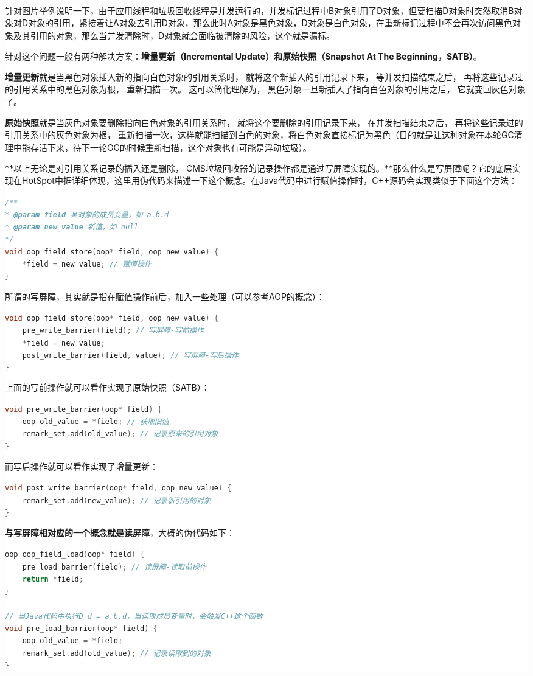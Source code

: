 针对图片举例说明一下，由于应用线程和垃圾回收线程是并发运行的，并发标记过程中B对象引用了D对象，但要扫描D对象时突然取消B对象对D对象的引用，紧接着让A对象去引用D对象，那么此时A对象是黑色对象，D对象是白色对象，在重新标记过程中不会再次访问黑色对象及其引用的对象，那么当并发清除时，D对象就会面临被清除的风险，这个就是漏标。

针对这个问题一般有两种解决方案：**增量更新（Incremental Update）和原始快照（Snapshot At The Beginning，SATB）**。

**增量更新**就是当黑色对象插入新的指向白色对象的引用关系时， 就将这个新插入的引用记录下来， 等并发扫描结束之后， 再将这些记录过的引用关系中的黑色对象为根， 重新扫描一次。 这可以简化理解为， 黑色对象一旦新插入了指向白色对象的引用之后， 它就变回灰色对象了。

**原始快照**就是当灰色对象要删除指向白色对象的引用关系时， 就将这个要删除的引用记录下来， 在并发扫描结束之后， 再将这些记录过的引用关系中的灰色对象为根， 重新扫描一次，这样就能扫描到白色的对象，将白色对象直接标记为黑色（目的就是让这种对象在本轮GC清理中能存活下来，待下一轮GC的时候重新扫描，这个对象也有可能是浮动垃圾）。

**以上无论是对引用关系记录的插入还是删除， CMS垃圾回收器的记录操作都是通过写屏障实现的。**那么什么是写屏障呢？它的底层实现在HotSpot中据详细体现，这里用伪代码来描述一下这个概念。在Java代码中进行赋值操作时，C++源码会实现类似于下面这个方法：

```c++
/**
* @param field 某对象的成员变量，如 a.b.d
* @param new_value 新值，如 null
*/
void oop_field_store(oop* field, oop new_value) {
	*field = new_value; // 赋值操作
}
```

所谓的写屏障，其实就是指在赋值操作前后，加入一些处理（可以参考AOP的概念）：

```c++
void oop_field_store(oop* field, oop new_value) {
	pre_write_barrier(field); // 写屏障-写前操作
	*field = new_value;
	post_write_barrier(field, value); // 写屏障-写后操作
}
```

上面的写前操作就可以看作实现了原始快照（SATB）：

```c++
void pre_write_barrier(oop* field) {
	oop old_value = *field; // 获取旧值
	remark_set.add(old_value); // 记录原来的引用对象
}
```

而写后操作就可以看作实现了增量更新：

```c++
void post_write_barrier(oop* field, oop new_value) {
	remark_set.add(new_value); // 记录新引用的对象
}
```

**与写屏障相对应的一个概念就是读屏障**，大概的伪代码如下：

```c++
oop oop_field_load(oop* field) {
	pre_load_barrier(field); // 读屏障-读取前操作
	return *field;
}

// 当Java代码中执行D d = a.b.d，当读取成员变量时，会触发C++这个函数
void pre_load_barrier(oop* field) {
	oop old_value = *field;
	remark_set.add(old_value); // 记录读取到的对象
}
```
